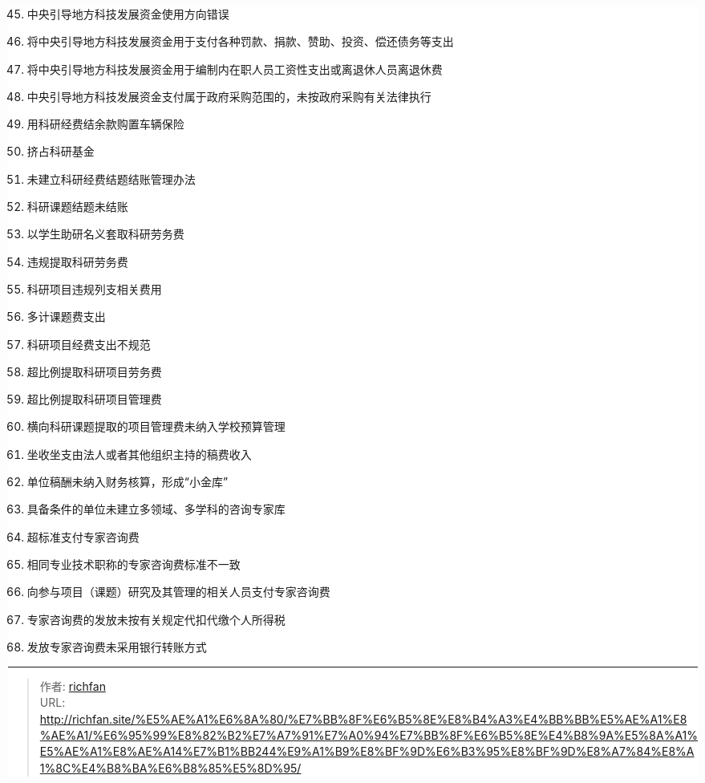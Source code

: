 45. 中央引导地方科技发展资金使用方向错误

46. 将中央引导地方科技发展资金用于支付各种罚款、捐款、赞助、投资、偿还债务等支出

47. 将中央引导地方科技发展资金用于编制内在职人员工资性支出或离退休人员离退休费

48. 中央引导地方科技发展资金支付属于政府采购范围的，未按政府采购有关法律执行

49. 用科研经费结余款购置车辆保险

50. 挤占科研基金

51. 未建立科研经费结题结账管理办法

52. 科研课题结题未结账

53. 以学生助研名义套取科研劳务费

54. 违规提取科研劳务费

55. 科研项目违规列支相关费用

56. 多计课题费支出

57. 科研项目经费支出不规范

58. 超比例提取科研项目劳务费

59. 超比例提取科研项目管理费

60. 横向科研课题提取的项目管理费未纳入学校预算管理

61. 坐收坐支由法人或者其他组织主持的稿费收入

62. 单位稿酬未纳入财务核算，形成“小金库”

63. 具备条件的单位未建立多领域、多学科的咨询专家库

64. 超标准支付专家咨询费

65. 相同专业技术职称的专家咨询费标准不一致

66. 向参与项目（课题）研究及其管理的相关人员支付专家咨询费

67. 专家咨询费的发放未按有关规定代扣代缴个人所得税

68. 发放专家咨询费未采用银行转账方式

---

> 作者: [richfan](https://richfan.site/)  
> URL: http://richfan.site/%E5%AE%A1%E6%8A%80/%E7%BB%8F%E6%B5%8E%E8%B4%A3%E4%BB%BB%E5%AE%A1%E8%AE%A1/%E6%95%99%E8%82%B2%E7%A7%91%E7%A0%94%E7%BB%8F%E6%B5%8E%E4%B8%9A%E5%8A%A1%E5%AE%A1%E8%AE%A14%E7%B1%BB244%E9%A1%B9%E8%BF%9D%E6%B3%95%E8%BF%9D%E8%A7%84%E8%A1%8C%E4%B8%BA%E6%B8%85%E5%8D%95/  

